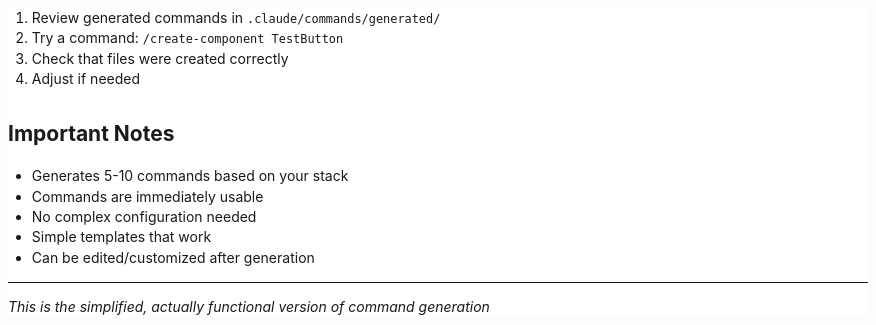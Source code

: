 1. Review generated commands in `.claude/commands/generated/`
2. Try a command: `/create-component TestButton`
3. Check that files were created correctly
4. Adjust if needed

## Important Notes

- Generates 5-10 commands based on your stack
- Commands are immediately usable
- No complex configuration needed
- Simple templates that work
- Can be edited/customized after generation

---
*This is the simplified, actually functional version of command generation*